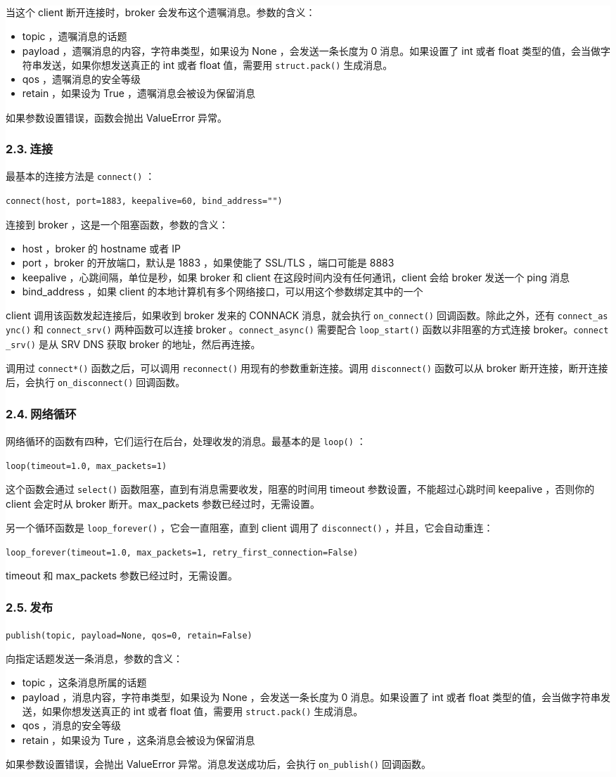 当这个 client 断开连接时，broker 会发布这个遗嘱消息。参数的含义：

* topic ，遗嘱消息的话题
* payload ，遗嘱消息的内容，字符串类型，如果设为 None ，会发送一条长度为 0 消息。如果设置了 int 或者 float 类型的值，会当做字符串发送，如果你想发送真正的 int 或者 float 值，需要用 `struct.pack()` 生成消息。
* qos ，遗嘱消息的安全等级
* retain ，如果设为 True ，遗嘱消息会被设为保留消息

如果参数设置错误，函数会抛出 ValueError 异常。

### 2.3. 连接

最基本的连接方法是 `connect()` ：

    connect(host, port=1883, keepalive=60, bind_address="")

连接到 broker ，这是一个阻塞函数，参数的含义：

* host ，broker 的 hostname 或者 IP 
* port ，broker 的开放端口，默认是 1883 ，如果使能了 SSL/TLS ，端口可能是 8883 
* keepalive ，心跳间隔，单位是秒，如果 broker 和 client 在这段时间内没有任何通讯，client 会给 broker 发送一个 ping 消息
* bind_address ，如果 client 的本地计算机有多个网络接口，可以用这个参数绑定其中的一个

client 调用该函数发起连接后，如果收到 broker 发来的 CONNACK 消息，就会执行 `on_connect()` 回调函数。除此之外，还有 `connect_async()` 和 `connect_srv()` 两种函数可以连接 broker 。`connect_async()` 需要配合 `loop_start()` 函数以非阻塞的方式连接 broker。`connect_srv()` 是从 SRV DNS 获取 broker 的地址，然后再连接。

调用过 `connect*()` 函数之后，可以调用 `reconnect()` 用现有的参数重新连接。调用 `disconnect()` 函数可以从 broker 断开连接，断开连接后，会执行 `on_disconnect()` 回调函数。

### 2.4. 网络循环

网络循环的函数有四种，它们运行在后台，处理收发的消息。最基本的是 `loop()` ：

    loop(timeout=1.0, max_packets=1)
    
这个函数会通过 `select()` 函数阻塞，直到有消息需要收发，阻塞的时间用 timeout 参数设置，不能超过心跳时间 keepalive ，否则你的 client 会定时从 broker 断开。max_packets 参数已经过时，无需设置。

另一个循环函数是 `loop_forever()` ，它会一直阻塞，直到 client 调用了 `disconnect()` ，并且，它会自动重连：

    loop_forever(timeout=1.0, max_packets=1, retry_first_connection=False)
    
timeout 和 max_packets 参数已经过时，无需设置。

### 2.5. 发布

    publish(topic, payload=None, qos=0, retain=False)

向指定话题发送一条消息，参数的含义：

* topic ，这条消息所属的话题
* payload ，消息内容，字符串类型，如果设为 None ，会发送一条长度为 0 消息。如果设置了 int 或者 float 类型的值，会当做字符串发送，如果你想发送真正的 int 或者 float 值，需要用 `struct.pack()` 生成消息。
* qos ，消息的安全等级
* retain ，如果设为 Ture ，这条消息会被设为保留消息

如果参数设置错误，会抛出 ValueError 异常。消息发送成功后，会执行 `on_publish()` 回调函数。

